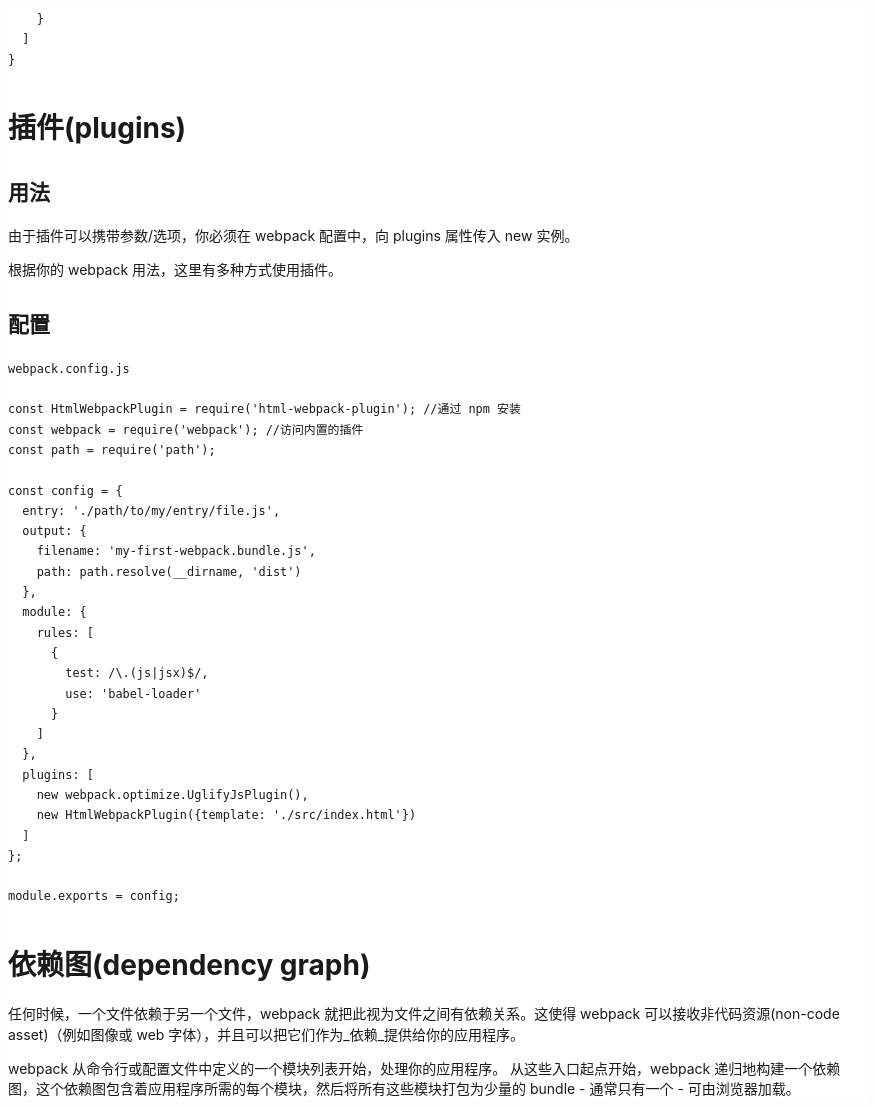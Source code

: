         }
      ]
    }

# 插件(plugins)

## 用法
由于插件可以携带参数/选项，你必须在 webpack 配置中，向 plugins 属性传入 new 实例。

根据你的 webpack 用法，这里有多种方式使用插件。

## 配置
    webpack.config.js
    
    const HtmlWebpackPlugin = require('html-webpack-plugin'); //通过 npm 安装
    const webpack = require('webpack'); //访问内置的插件
    const path = require('path');
    
    const config = {
      entry: './path/to/my/entry/file.js',
      output: {
        filename: 'my-first-webpack.bundle.js',
        path: path.resolve(__dirname, 'dist')
      },
      module: {
        rules: [
          {
            test: /\.(js|jsx)$/,
            use: 'babel-loader'
          }
        ]
      },
      plugins: [
        new webpack.optimize.UglifyJsPlugin(),
        new HtmlWebpackPlugin({template: './src/index.html'})
      ]
    };
    
    module.exports = config;

# 依赖图(dependency graph)

任何时候，一个文件依赖于另一个文件，webpack 就把此视为文件之间有依赖关系。这使得 webpack 可以接收非代码资源(non-code asset)（例如图像或 web 字体），并且可以把它们作为_依赖_提供给你的应用程序。

webpack 从命令行或配置文件中定义的一个模块列表开始，处理你的应用程序。 从这些入口起点开始，webpack 递归地构建一个依赖图，这个依赖图包含着应用程序所需的每个模块，然后将所有这些模块打包为少量的 bundle - 通常只有一个 - 可由浏览器加载。